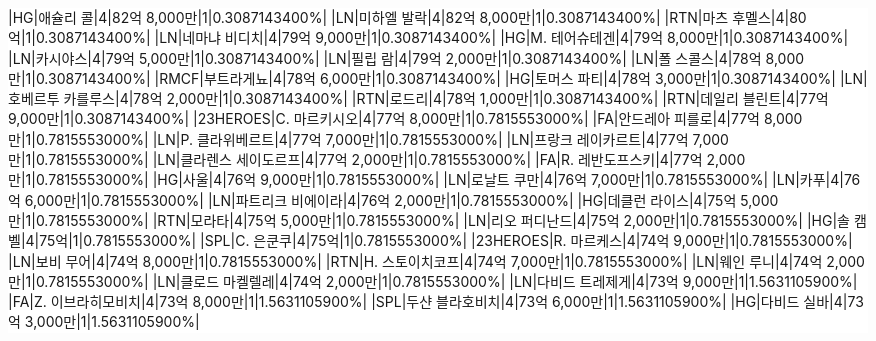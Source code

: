|HG|애슐리 콜|4|82억 8,000만|1|0.3087143400%|
|LN|미하엘 발락|4|82억 8,000만|1|0.3087143400%|
|RTN|마츠 후멜스|4|80억|1|0.3087143400%|
|LN|네마냐 비디치|4|79억 9,000만|1|0.3087143400%|
|HG|M. 테어슈테겐|4|79억 8,000만|1|0.3087143400%|
|LN|카시야스|4|79억 5,000만|1|0.3087143400%|
|LN|필립 람|4|79억 2,000만|1|0.3087143400%|
|LN|폴 스콜스|4|78억 8,000만|1|0.3087143400%|
|RMCF|부트라게뇨|4|78억 6,000만|1|0.3087143400%|
|HG|토머스 파티|4|78억 3,000만|1|0.3087143400%|
|LN|호베르투 카를루스|4|78억 2,000만|1|0.3087143400%|
|RTN|로드리|4|78억 1,000만|1|0.3087143400%|
|RTN|데일리 블린트|4|77억 9,000만|1|0.3087143400%|
|23HEROES|C. 마르키시오|4|77억 8,000만|1|0.7815553000%|
|FA|안드레아 피를로|4|77억 8,000만|1|0.7815553000%|
|LN|P. 클라위베르트|4|77억 7,000만|1|0.7815553000%|
|LN|프랑크 레이카르트|4|77억 7,000만|1|0.7815553000%|
|LN|클라렌스 세이도르프|4|77억 2,000만|1|0.7815553000%|
|FA|R. 레반도프스키|4|77억 2,000만|1|0.7815553000%|
|HG|사울|4|76억 9,000만|1|0.7815553000%|
|LN|로날트 쿠만|4|76억 7,000만|1|0.7815553000%|
|LN|카푸|4|76억 6,000만|1|0.7815553000%|
|LN|파트리크 비에이라|4|76억 2,000만|1|0.7815553000%|
|HG|데클런 라이스|4|75억 5,000만|1|0.7815553000%|
|RTN|모라타|4|75억 5,000만|1|0.7815553000%|
|LN|리오 퍼디난드|4|75억 2,000만|1|0.7815553000%|
|HG|솔 캠벨|4|75억|1|0.7815553000%|
|SPL|C. 은쿤쿠|4|75억|1|0.7815553000%|
|23HEROES|R. 마르케스|4|74억 9,000만|1|0.7815553000%|
|LN|보비 무어|4|74억 8,000만|1|0.7815553000%|
|RTN|H. 스토이치코프|4|74억 7,000만|1|0.7815553000%|
|LN|웨인 루니|4|74억 2,000만|1|0.7815553000%|
|LN|클로드 마켈렐레|4|74억 2,000만|1|0.7815553000%|
|LN|다비드 트레제게|4|73억 9,000만|1|1.5631105900%|
|FA|Z. 이브라히모비치|4|73억 8,000만|1|1.5631105900%|
|SPL|두샨 블라호비치|4|73억 6,000만|1|1.5631105900%|
|HG|다비드 실바|4|73억 3,000만|1|1.5631105900%|